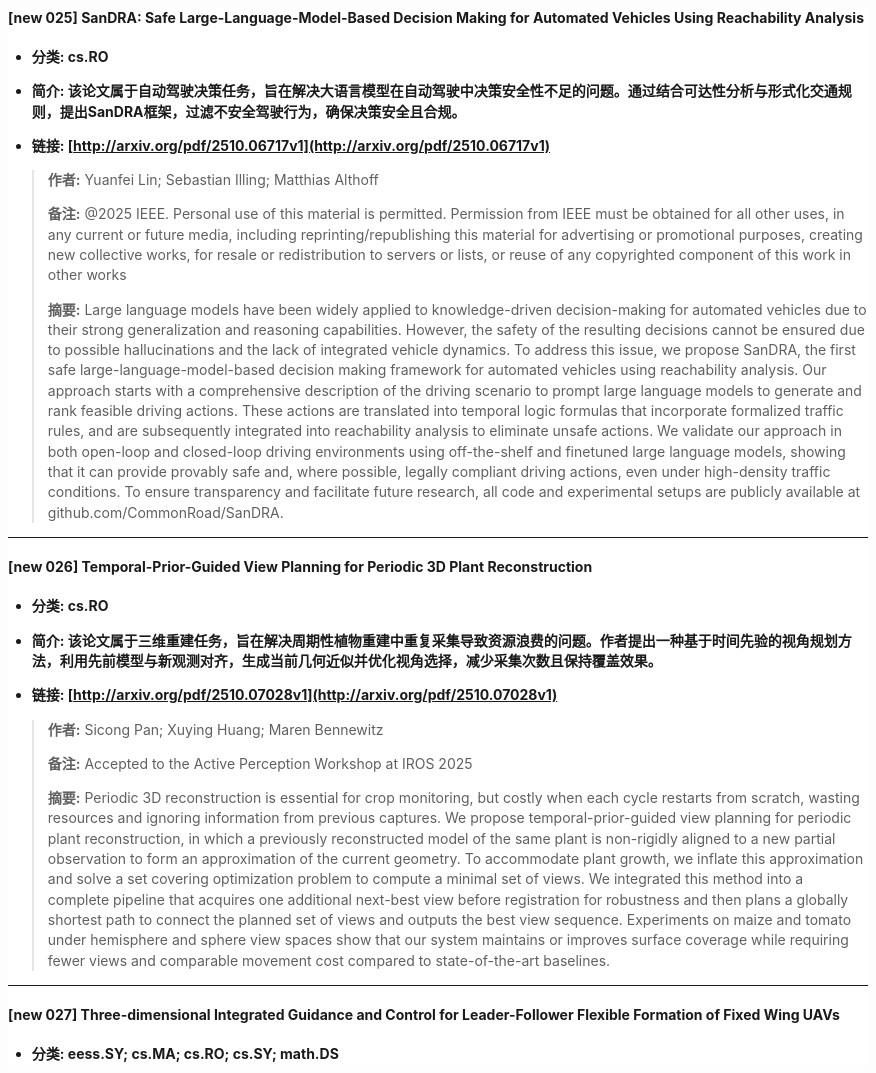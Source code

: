 #### [new 025] SanDRA: Safe Large-Language-Model-Based Decision Making for Automated Vehicles Using Reachability Analysis
- **分类: cs.RO**

- **简介: 该论文属于自动驾驶决策任务，旨在解决大语言模型在自动驾驶中决策安全性不足的问题。通过结合可达性分析与形式化交通规则，提出SanDRA框架，过滤不安全驾驶行为，确保决策安全且合规。**

- **链接: [http://arxiv.org/pdf/2510.06717v1](http://arxiv.org/pdf/2510.06717v1)**

> **作者:** Yuanfei Lin; Sebastian Illing; Matthias Althoff
>
> **备注:** @2025 IEEE. Personal use of this material is permitted. Permission from IEEE must be obtained for all other uses, in any current or future media, including reprinting/republishing this material for advertising or promotional purposes, creating new collective works, for resale or redistribution to servers or lists, or reuse of any copyrighted component of this work in other works
>
> **摘要:** Large language models have been widely applied to knowledge-driven decision-making for automated vehicles due to their strong generalization and reasoning capabilities. However, the safety of the resulting decisions cannot be ensured due to possible hallucinations and the lack of integrated vehicle dynamics. To address this issue, we propose SanDRA, the first safe large-language-model-based decision making framework for automated vehicles using reachability analysis. Our approach starts with a comprehensive description of the driving scenario to prompt large language models to generate and rank feasible driving actions. These actions are translated into temporal logic formulas that incorporate formalized traffic rules, and are subsequently integrated into reachability analysis to eliminate unsafe actions. We validate our approach in both open-loop and closed-loop driving environments using off-the-shelf and finetuned large language models, showing that it can provide provably safe and, where possible, legally compliant driving actions, even under high-density traffic conditions. To ensure transparency and facilitate future research, all code and experimental setups are publicly available at github.com/CommonRoad/SanDRA.
>
---
#### [new 026] Temporal-Prior-Guided View Planning for Periodic 3D Plant Reconstruction
- **分类: cs.RO**

- **简介: 该论文属于三维重建任务，旨在解决周期性植物重建中重复采集导致资源浪费的问题。作者提出一种基于时间先验的视角规划方法，利用先前模型与新观测对齐，生成当前几何近似并优化视角选择，减少采集次数且保持覆盖效果。**

- **链接: [http://arxiv.org/pdf/2510.07028v1](http://arxiv.org/pdf/2510.07028v1)**

> **作者:** Sicong Pan; Xuying Huang; Maren Bennewitz
>
> **备注:** Accepted to the Active Perception Workshop at IROS 2025
>
> **摘要:** Periodic 3D reconstruction is essential for crop monitoring, but costly when each cycle restarts from scratch, wasting resources and ignoring information from previous captures. We propose temporal-prior-guided view planning for periodic plant reconstruction, in which a previously reconstructed model of the same plant is non-rigidly aligned to a new partial observation to form an approximation of the current geometry. To accommodate plant growth, we inflate this approximation and solve a set covering optimization problem to compute a minimal set of views. We integrated this method into a complete pipeline that acquires one additional next-best view before registration for robustness and then plans a globally shortest path to connect the planned set of views and outputs the best view sequence. Experiments on maize and tomato under hemisphere and sphere view spaces show that our system maintains or improves surface coverage while requiring fewer views and comparable movement cost compared to state-of-the-art baselines.
>
---
#### [new 027] Three-dimensional Integrated Guidance and Control for Leader-Follower Flexible Formation of Fixed Wing UAVs
- **分类: eess.SY; cs.MA; cs.RO; cs.SY; math.DS**

